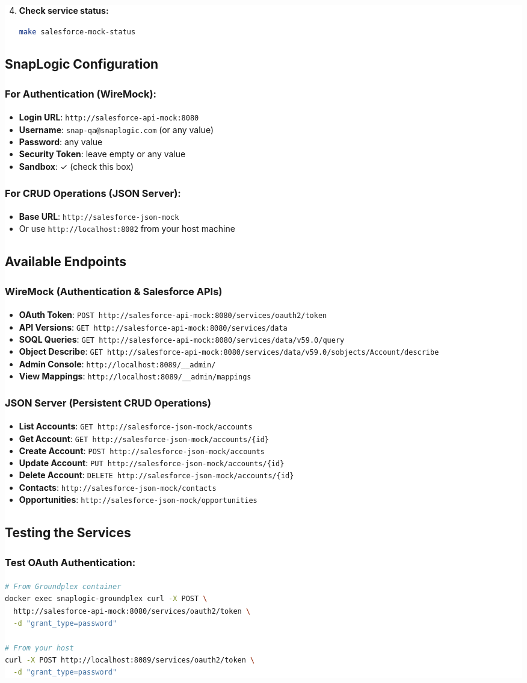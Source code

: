 4. **Check service status:**
   ```bash
   make salesforce-mock-status
   ```

## SnapLogic Configuration

### For Authentication (WireMock):
- **Login URL**: `http://salesforce-api-mock:8080`
- **Username**: `snap-qa@snaplogic.com` (or any value)
- **Password**: any value
- **Security Token**: leave empty or any value
- **Sandbox**: ✓ (check this box)

### For CRUD Operations (JSON Server):
- **Base URL**: `http://salesforce-json-mock`
- Or use `http://localhost:8082` from your host machine

## Available Endpoints

### WireMock (Authentication & Salesforce APIs)
- **OAuth Token**: `POST http://salesforce-api-mock:8080/services/oauth2/token`
- **API Versions**: `GET http://salesforce-api-mock:8080/services/data`
- **SOQL Queries**: `GET http://salesforce-api-mock:8080/services/data/v59.0/query`
- **Object Describe**: `GET http://salesforce-api-mock:8080/services/data/v59.0/sobjects/Account/describe`
- **Admin Console**: `http://localhost:8089/__admin/`
- **View Mappings**: `http://localhost:8089/__admin/mappings`

### JSON Server (Persistent CRUD Operations)
- **List Accounts**: `GET http://salesforce-json-mock/accounts`
- **Get Account**: `GET http://salesforce-json-mock/accounts/{id}`
- **Create Account**: `POST http://salesforce-json-mock/accounts`
- **Update Account**: `PUT http://salesforce-json-mock/accounts/{id}`
- **Delete Account**: `DELETE http://salesforce-json-mock/accounts/{id}`
- **Contacts**: `http://salesforce-json-mock/contacts`
- **Opportunities**: `http://salesforce-json-mock/opportunities`

## Testing the Services

### Test OAuth Authentication:
```bash
# From Groundplex container
docker exec snaplogic-groundplex curl -X POST \
  http://salesforce-api-mock:8080/services/oauth2/token \
  -d "grant_type=password"

# From your host
curl -X POST http://localhost:8089/services/oauth2/token \
  -d "grant_type=password"
```
